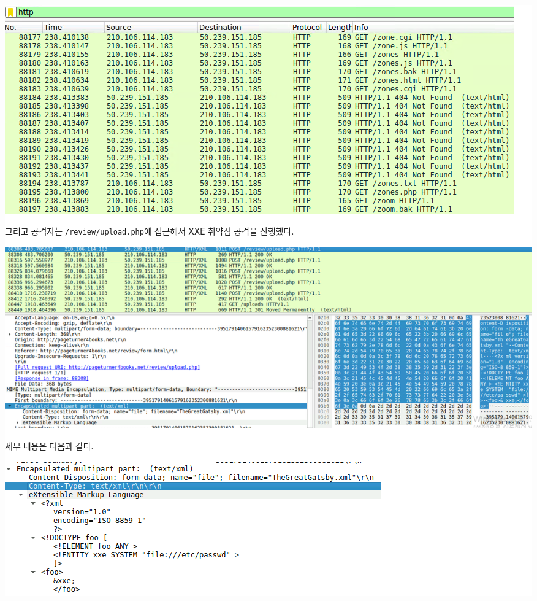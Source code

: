 ![XXE_Infiltration_Q2_1.png](./IMG/XXE_Infiltration_Q2_1.png)

그리고 공격자는 `/review/upload.php`에 접근해서 XXE 취약점 공격을 진행했다.

![XXE_Infiltration_Q2_2.png](./IMG/XXE_Infiltration_Q2_2.png)

세부 내용은 다음과 같다.

![XXE_Infiltration_Q2_3.png](./IMG/XXE_Infiltration_Q2_3.png)
